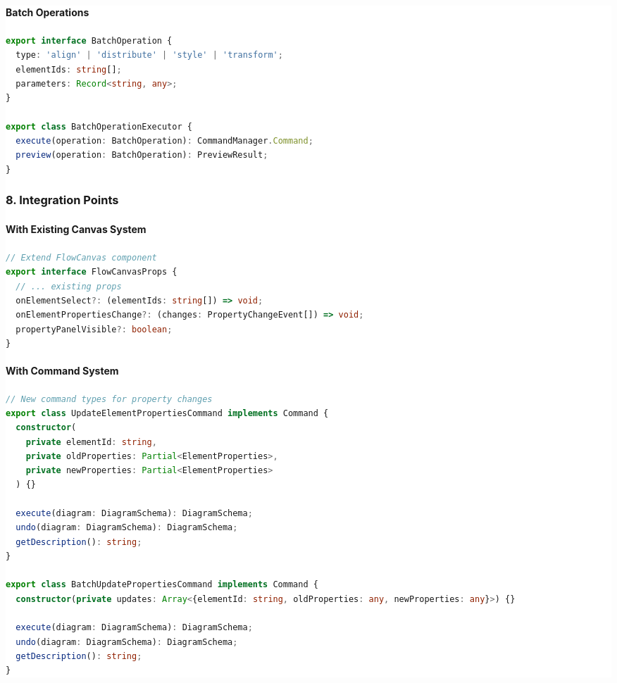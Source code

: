 #### Batch Operations
```typescript
export interface BatchOperation {
  type: 'align' | 'distribute' | 'style' | 'transform';
  elementIds: string[];
  parameters: Record<string, any>;
}

export class BatchOperationExecutor {
  execute(operation: BatchOperation): CommandManager.Command;
  preview(operation: BatchOperation): PreviewResult;
}
```

### 8. Integration Points

#### With Existing Canvas System
```typescript
// Extend FlowCanvas component
export interface FlowCanvasProps {
  // ... existing props
  onElementSelect?: (elementIds: string[]) => void;
  onElementPropertiesChange?: (changes: PropertyChangeEvent[]) => void;
  propertyPanelVisible?: boolean;
}
```

#### With Command System
```typescript
// New command types for property changes
export class UpdateElementPropertiesCommand implements Command {
  constructor(
    private elementId: string,
    private oldProperties: Partial<ElementProperties>,
    private newProperties: Partial<ElementProperties>
  ) {}

  execute(diagram: DiagramSchema): DiagramSchema;
  undo(diagram: DiagramSchema): DiagramSchema;
  getDescription(): string;
}

export class BatchUpdatePropertiesCommand implements Command {
  constructor(private updates: Array<{elementId: string, oldProperties: any, newProperties: any}>) {}

  execute(diagram: DiagramSchema): DiagramSchema;
  undo(diagram: DiagramSchema): DiagramSchema;
  getDescription(): string;
}
```
